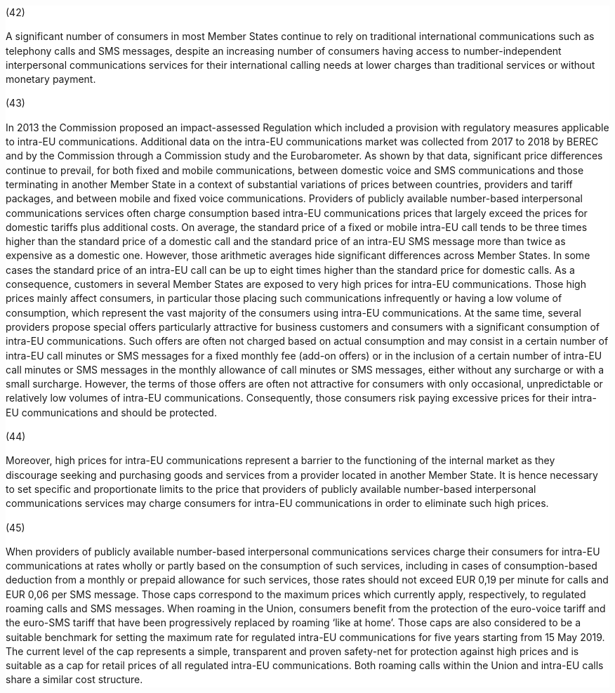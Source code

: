   

(42)

A significant number of consumers in most Member States continue to rely on traditional international communications such as telephony calls and SMS messages, despite an increasing number of consumers having access to number-independent interpersonal communications services for their international calling needs at lower charges than traditional services or without monetary payment.

  

(43)

In 2013 the Commission proposed an impact-assessed Regulation which included a provision with regulatory measures applicable to intra-EU communications. Additional data on the intra-EU communications market was collected from 2017 to 2018 by BEREC and by the Commission through a Commission study and the Eurobarometer. As shown by that data, significant price differences continue to prevail, for both fixed and mobile communications, between domestic voice and SMS communications and those terminating in another Member State in a context of substantial variations of prices between countries, providers and tariff packages, and between mobile and fixed voice communications. Providers of publicly available number-based interpersonal communications services often charge consumption based intra-EU communications prices that largely exceed the prices for domestic tariffs plus additional costs. On average, the standard price of a fixed or mobile intra-EU call tends to be three times higher than the standard price of a domestic call and the standard price of an intra-EU SMS message more than twice as expensive as a domestic one. However, those arithmetic averages hide significant differences across Member States. In some cases the standard price of an intra-EU call can be up to eight times higher than the standard price for domestic calls. As a consequence, customers in several Member States are exposed to very high prices for intra-EU communications. Those high prices mainly affect consumers, in particular those placing such communications infrequently or having a low volume of consumption, which represent the vast majority of the consumers using intra-EU communications. At the same time, several providers propose special offers particularly attractive for business customers and consumers with a significant consumption of intra-EU communications. Such offers are often not charged based on actual consumption and may consist in a certain number of intra-EU call minutes or SMS messages for a fixed monthly fee (add-on offers) or in the inclusion of a certain number of intra-EU call minutes or SMS messages in the monthly allowance of call minutes or SMS messages, either without any surcharge or with a small surcharge. However, the terms of those offers are often not attractive for consumers with only occasional, unpredictable or relatively low volumes of intra-EU communications. Consequently, those consumers risk paying excessive prices for their intra-EU communications and should be protected.

  

(44)

Moreover, high prices for intra-EU communications represent a barrier to the functioning of the internal market as they discourage seeking and purchasing goods and services from a provider located in another Member State. It is hence necessary to set specific and proportionate limits to the price that providers of publicly available number-based interpersonal communications services may charge consumers for intra-EU communications in order to eliminate such high prices.

  

(45)

When providers of publicly available number-based interpersonal communications services charge their consumers for intra-EU communications at rates wholly or partly based on the consumption of such services, including in cases of consumption-based deduction from a monthly or prepaid allowance for such services, those rates should not exceed EUR 0,19 per minute for calls and EUR 0,06 per SMS message. Those caps correspond to the maximum prices which currently apply, respectively, to regulated roaming calls and SMS messages. When roaming in the Union, consumers benefit from the protection of the euro-voice tariff and the euro-SMS tariff that have been progressively replaced by roaming ‘like at home’. Those caps are also considered to be a suitable benchmark for setting the maximum rate for regulated intra-EU communications for five years starting from 15 May 2019. The current level of the cap represents a simple, transparent and proven safety-net for protection against high prices and is suitable as a cap for retail prices of all regulated intra-EU communications. Both roaming calls within the Union and intra-EU calls share a similar cost structure.
